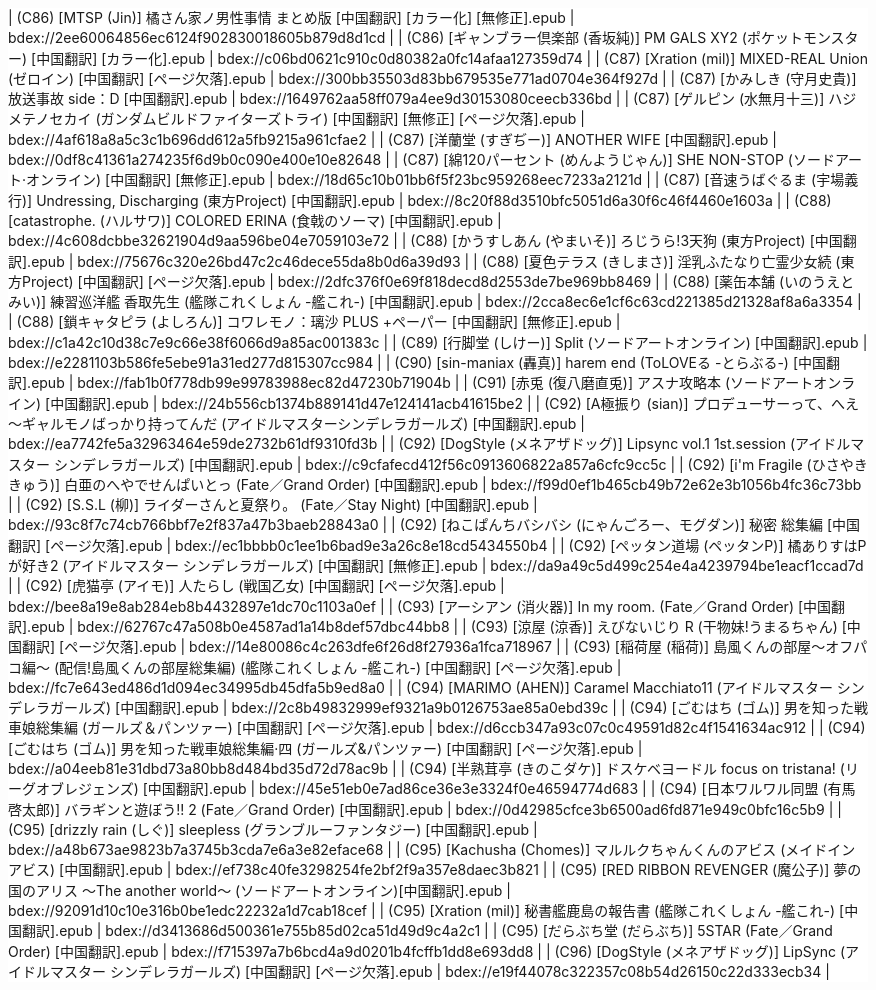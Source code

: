 | (C86) [MTSP (Jin)] 橘さん家ノ男性事情 まとめ版 [中国翻訳] [カラー化] [無修正].epub | bdex://2ee60064856ec6124f902830018605b879d8d1cd |
| (C86) [ギャンブラー倶楽部 (香坂純)] PM GALS XY2 (ポケットモンスター) [中国翻訳] [カラー化].epub | bdex://c06bd0621c910c0d80382a0fc14afaa127359d74 |
| (C87) [Xration (mil)] MIXED-REAL Union (ゼロイン) [中国翻訳] [ページ欠落].epub | bdex://300bb35503d83bb679535e771ad0704e364f927d |
| (C87) [かみしき (守月史貴)] 放送事故 side：D [中国翻訳].epub | bdex://1649762aa58ff079a4ee9d30153080ceecb336bd |
| (C87) [ゲルピン (水無月十三)] ハジメテノセカイ (ガンダムビルドファイターズトライ) [中国翻訳] [無修正] [ページ欠落].epub | bdex://4af618a8a5c3c1b696dd612a5fb9215a961cfae2 |
| (C87) [洋蘭堂 (すぎぢー)] ANOTHER WIFE [中国翻訳].epub | bdex://0df8c41361a274235f6d9b0c090e400e10e82648 |
| (C87) [綿120パーセント (めんようじゃん)] SHE NON-STOP (ソードアート·オンライン) [中国翻訳] [無修正].epub | bdex://18d65c10b01bb6f5f23bc959268eec7233a2121d |
| (C87) [音速うばぐるま (宇場義行)] Undressing, Discharging (東方Project) [中国翻訳].epub | bdex://8c20f88d3510bfc5051d6a30f6c46f4460e1603a |
| (C88) [catastrophe. (ハルサワ)] COLORED ERINA (食戟のソーマ) [中国翻訳].epub | bdex://4c608dcbbe32621904d9aa596be04e7059103e72 |
| (C88) [かうすしあん (やまいそ)] ろじうら!3天狗 (東方Project) [中国翻訳].epub | bdex://75676c320e26bd47c2c46dece55da8b0d6a39d93 |
| (C88) [夏色テラス (きしまさ)] 淫乳ふたなり亡霊少女続 (東方Project) [中国翻訳] [ページ欠落].epub | bdex://2dfc376f0e69f818decd8d2553de7be969bb8469 |
| (C88) [薬缶本舗 (いのうえとみい)] 練習巡洋艦 香取先生 (艦隊これくしょん -艦これ-) [中国翻訳].epub | bdex://2cca8ec6e1cf6c63cd221385d21328af8a6a3354 |
| (C88) [鎖キャタピラ (よしろん)] コワレモノ：璃沙 PLUS +ペーパー [中国翻訳] [無修正].epub | bdex://c1a42c10d38c7e9c66e38f6066d9a85ac001383c |
| (C89) [行脚堂 (しけー)] Split (ソードアートオンライン) [中国翻訳].epub | bdex://e2281103b586fe5ebe91a31ed277d815307cc984 |
| (C90) [sin-maniax (轟真)] harem end (ToLOVEる -とらぶる-) [中国翻訳].epub | bdex://fab1b0f778db99e99783988ec82d47230b71904b |
| (C91) [赤兎 (復八磨直兎)] アスナ攻略本 (ソードアートオンライン) [中国翻訳].epub | bdex://24b556cb1374b889141d47e124141acb41615be2 |
| (C92) [A極振り (sian)] プロデューサーって、へえ～ギャルモノばっかり持ってんだ (アイドルマスターシンデレラガールズ) [中国翻訳].epub | bdex://ea7742fe5a32963464e59de2732b61df9310fd3b |
| (C92) [DogStyle (メネアザドッグ)] Lipsync vol.1 1st.session (アイドルマスター シンデレラガールズ) [中国翻訳].epub | bdex://c9cfafecd412f56c0913606822a857a6cfc9cc5c |
| (C92) [i'm Fragile (ひさやききゅう)] 白亜のへやでせんぱいとっ (Fate／Grand Order) [中国翻訳].epub | bdex://f99d0ef1b465cb49b72e62e3b1056b4fc36c73bb |
| (C92) [S.S.L (柳)] ライダーさんと夏祭り。 (Fate／Stay Night) [中国翻訳].epub | bdex://93c8f7c74cb766bbf7e2f837a47b3baeb28843a0 |
| (C92) [ねこぱんちバシバシ (にゃんごろー、モグダン)] 秘密 総集編 [中国翻訳] [ページ欠落].epub | bdex://ec1bbbb0c1ee1b6bad9e3a26c8e18cd5434550b4 |
| (C92) [ペッタン道場 (ペッタンP)] 橘ありすはPが好き2 (アイドルマスター シンデレラガールズ) [中国翻訳] [無修正].epub | bdex://da9a49c5d499c254e4a4239794be1eacf1ccad7d |
| (C92) [虎猫亭 (アイモ)] 人たらし (戦国乙女) [中国翻訳] [ページ欠落].epub | bdex://bee8a19e8ab284eb8b4432897e1dc70c1103a0ef |
| (C93) [アーシアン (消火器)] In my room. (Fate／Grand Order) [中国翻訳].epub | bdex://62767c47a508b0e4587ad1a14b8def57dbc44bb8 |
| (C93) [涼屋 (涼香)] えびないじり R (干物妹!うまるちゃん) [中国翻訳] [ページ欠落].epub | bdex://14e80086c4c263dfe6f26d8f27936a1fca718967 |
| (C93) [稲荷屋 (稲荷)] 島風くんの部屋～オフパコ編～ (配信!島風くんの部屋総集編) (艦隊これくしょん -艦これ-) [中国翻訳] [ページ欠落].epub | bdex://fc7e643ed486d1d094ec34995db45dfa5b9ed8a0 |
| (C94) [MARIMO (AHEN)] Caramel Macchiato11 (アイドルマスター シンデレラガールズ) [中国翻訳].epub | bdex://2c8b49832999ef9321a9b0126753ae85a0ebd39c |
| (C94) [ごむはち (ゴム)] 男を知った戦車娘総集編 (ガールズ＆パンツァー) [中国翻訳] [ページ欠落].epub | bdex://d6ccb347a93c07c0c49591d82c4f1541634ac912 |
| (C94) [ごむはち (ゴム)] 男を知った戦車娘総集編·四 (ガールズ&パンツァー) [中国翻訳] [ページ欠落].epub | bdex://a04eeb81e31dbd73a80bb8d484bd35d72d78ac9b |
| (C94) [半熟茸亭 (きのこダケ)] ドスケベヨードル focus on tristana! (リーグオブレジェンズ) [中国翻訳].epub | bdex://45e51eb0e7ad86ce36e3e3324f0e46594774d683 |
| (C94) [日本ワルワル同盟 (有馬啓太郎)] バラギンと遊ぼう!! 2 (Fate／Grand Order) [中国翻訳].epub | bdex://0d42985cfce3b6500ad6fd871e949c0bfc16c5b9 |
| (C95) [drizzly rain (しぐ)] sleepless (グランブルーファンタジー) [中国翻訳].epub | bdex://a48b673ae9823b7a3745b3cda7e6a3e82eface68 |
| (C95) [Kachusha (Chomes)] マルルクちゃんくんのアビス (メイドインアビス) [中国翻訳].epub | bdex://ef738c40fe3298254fe2bf2f9a357e8daec3b821 |
| (C95) [RED RIBBON REVENGER (魔公子)] 夢の国のアリス ～The another world～ (ソードアートオンライン)[中国翻訳].epub | bdex://92091d10c10e316b0be1edc22232a1d7cab18cef |
| (C95) [Xration (mil)] 秘書艦鹿島の報告書 (艦隊これくしょん -艦これ-) [中国翻訳].epub | bdex://d3413686d500361e755b85d02ca51d49d9c4a2c1 |
| (C95) [だらぶち堂 (だらぶち)] 5STAR (Fate／Grand Order) [中国翻訳].epub | bdex://f715397a7b6bcd4a9d0201b4fcffb1dd8e693dd8 |
| (C96) [DogStyle (メネアザドッグ)] LipSync (アイドルマスター シンデレラガールズ) [中国翻訳] [ページ欠落].epub | bdex://e19f44078c322357c08b54d26150c22d333ecb34 |